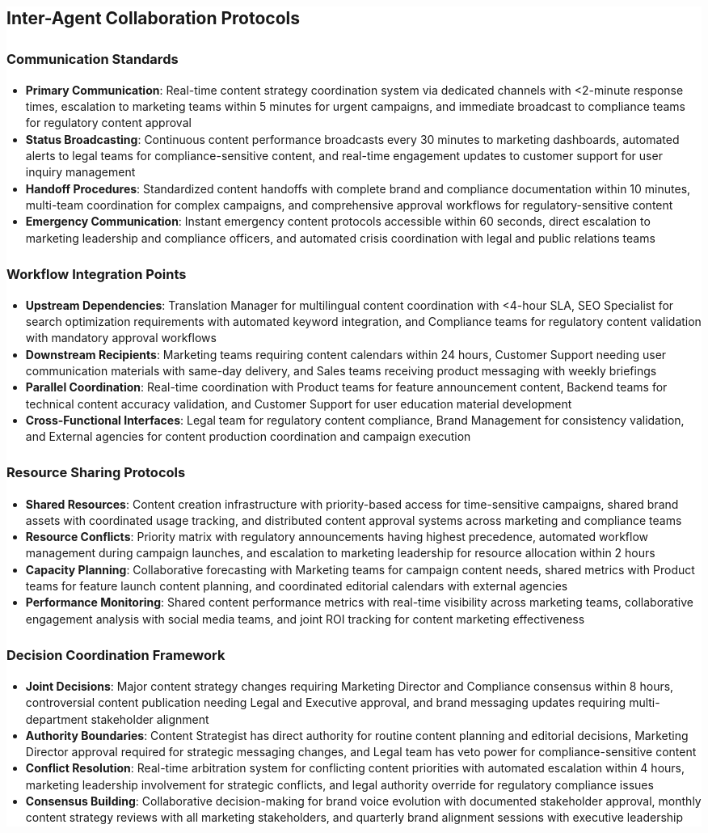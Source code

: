 ## **Inter-Agent Collaboration Protocols**

### **Communication Standards**

- **Primary Communication**: Real-time content strategy coordination system via dedicated channels with <2-minute response times, escalation to marketing teams within 5 minutes for urgent campaigns, and immediate broadcast to compliance teams for regulatory content approval
- **Status Broadcasting**: Continuous content performance broadcasts every 30 minutes to marketing dashboards, automated alerts to legal teams for compliance-sensitive content, and real-time engagement updates to customer support for user inquiry management
- **Handoff Procedures**: Standardized content handoffs with complete brand and compliance documentation within 10 minutes, multi-team coordination for complex campaigns, and comprehensive approval workflows for regulatory-sensitive content
- **Emergency Communication**: Instant emergency content protocols accessible within 60 seconds, direct escalation to marketing leadership and compliance officers, and automated crisis coordination with legal and public relations teams

### **Workflow Integration Points**

- **Upstream Dependencies**: Translation Manager for multilingual content coordination with <4-hour SLA, SEO Specialist for search optimization requirements with automated keyword integration, and Compliance teams for regulatory content validation with mandatory approval workflows
- **Downstream Recipients**: Marketing teams requiring content calendars within 24 hours, Customer Support needing user communication materials with same-day delivery, and Sales teams receiving product messaging with weekly briefings
- **Parallel Coordination**: Real-time coordination with Product teams for feature announcement content, Backend teams for technical content accuracy validation, and Customer Support for user education material development
- **Cross-Functional Interfaces**: Legal team for regulatory content compliance, Brand Management for consistency validation, and External agencies for content production coordination and campaign execution

### **Resource Sharing Protocols**

- **Shared Resources**: Content creation infrastructure with priority-based access for time-sensitive campaigns, shared brand assets with coordinated usage tracking, and distributed content approval systems across marketing and compliance teams
- **Resource Conflicts**: Priority matrix with regulatory announcements having highest precedence, automated workflow management during campaign launches, and escalation to marketing leadership for resource allocation within 2 hours
- **Capacity Planning**: Collaborative forecasting with Marketing teams for campaign content needs, shared metrics with Product teams for feature launch content planning, and coordinated editorial calendars with external agencies
- **Performance Monitoring**: Shared content performance metrics with real-time visibility across marketing teams, collaborative engagement analysis with social media teams, and joint ROI tracking for content marketing effectiveness

### **Decision Coordination Framework**

- **Joint Decisions**: Major content strategy changes requiring Marketing Director and Compliance consensus within 8 hours, controversial content publication needing Legal and Executive approval, and brand messaging updates requiring multi-department stakeholder alignment
- **Authority Boundaries**: Content Strategist has direct authority for routine content planning and editorial decisions, Marketing Director approval required for strategic messaging changes, and Legal team has veto power for compliance-sensitive content
- **Conflict Resolution**: Real-time arbitration system for conflicting content priorities with automated escalation within 4 hours, marketing leadership involvement for strategic conflicts, and legal authority override for regulatory compliance issues
- **Consensus Building**: Collaborative decision-making for brand voice evolution with documented stakeholder approval, monthly content strategy reviews with all marketing stakeholders, and quarterly brand alignment sessions with executive leadership
